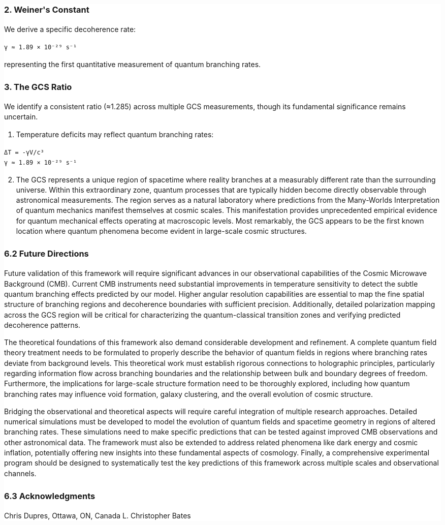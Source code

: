 ### 2.	Weiner's Constant 
We derive a specific decoherence rate:
```
γ ≈ 1.89 × 10⁻²⁹ s⁻¹
```
representing the first quantitative measurement of quantum branching rates.

### 3.	The GCS Ratio 
We identify a consistent ratio (≈1.285) across multiple GCS measurements, though its fundamental significance remains uncertain.

1. Temperature deficits may reflect quantum branching rates:
```
ΔT = -γV/c³
γ ≈ 1.89 × 10⁻²⁹ s⁻¹
```
2. The GCS represents a unique region of spacetime where reality branches at a measurably different rate than the surrounding universe. Within this extraordinary zone, quantum processes that are typically hidden become directly observable through astronomical measurements. The region serves as a natural laboratory where predictions from the Many-Worlds Interpretation of quantum mechanics manifest themselves at cosmic scales. This manifestation provides unprecedented empirical evidence for quantum mechanical effects operating at macroscopic levels. Most remarkably, the GCS appears to be the first known location where quantum phenomena become evident in large-scale cosmic structures.

### 6.2 Future Directions
Future validation of this framework will require significant advances in our observational capabilities of the Cosmic Microwave Background (CMB). Current CMB instruments need substantial improvements in temperature sensitivity to detect the subtle quantum branching effects predicted by our model. Higher angular resolution capabilities are essential to map the fine spatial structure of branching regions and decoherence boundaries with sufficient precision. Additionally, detailed polarization mapping across the GCS region will be critical for characterizing the quantum-classical transition zones and verifying predicted decoherence patterns.

The theoretical foundations of this framework also demand considerable development and refinement. A complete quantum field theory treatment needs to be formulated to properly describe the behavior of quantum fields in regions where branching rates deviate from background levels. This theoretical work must establish rigorous connections to holographic principles, particularly regarding information flow across branching boundaries and the relationship between bulk and boundary degrees of freedom. Furthermore, the implications for large-scale structure formation need to be thoroughly explored, including how quantum branching rates may influence void formation, galaxy clustering, and the overall evolution of cosmic structure.

Bridging the observational and theoretical aspects will require careful integration of multiple research approaches. Detailed numerical simulations must be developed to model the evolution of quantum fields and spacetime geometry in regions of altered branching rates. These simulations need to make specific predictions that can be tested against improved CMB observations and other astronomical data. The framework must also be extended to address related phenomena like dark energy and cosmic inflation, potentially offering new insights into these fundamental aspects of cosmology. Finally, a comprehensive experimental program should be designed to systematically test the key predictions of this framework across multiple scales and observational channels.

### 6.3 Acknowledgments
Chris Dupres, Ottawa, ON, Canada
L. Christopher Bates
